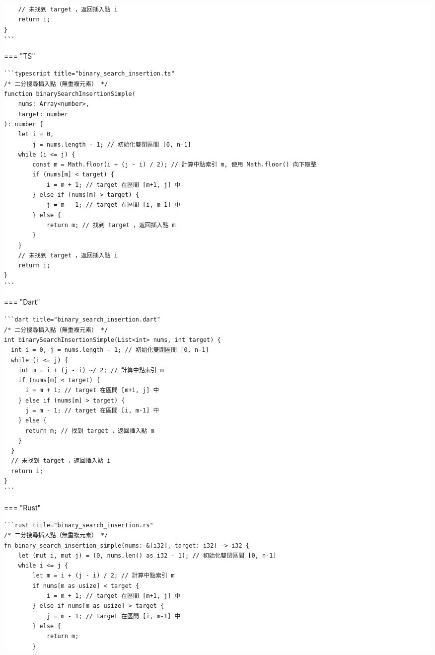         // 未找到 target ，返回插入點 i
        return i;
    }
    ```

=== "TS"

    ```typescript title="binary_search_insertion.ts"
    /* 二分搜尋插入點（無重複元素） */
    function binarySearchInsertionSimple(
        nums: Array<number>,
        target: number
    ): number {
        let i = 0,
            j = nums.length - 1; // 初始化雙閉區間 [0, n-1]
        while (i <= j) {
            const m = Math.floor(i + (j - i) / 2); // 計算中點索引 m, 使用 Math.floor() 向下取整
            if (nums[m] < target) {
                i = m + 1; // target 在區間 [m+1, j] 中
            } else if (nums[m] > target) {
                j = m - 1; // target 在區間 [i, m-1] 中
            } else {
                return m; // 找到 target ，返回插入點 m
            }
        }
        // 未找到 target ，返回插入點 i
        return i;
    }
    ```

=== "Dart"

    ```dart title="binary_search_insertion.dart"
    /* 二分搜尋插入點（無重複元素） */
    int binarySearchInsertionSimple(List<int> nums, int target) {
      int i = 0, j = nums.length - 1; // 初始化雙閉區間 [0, n-1]
      while (i <= j) {
        int m = i + (j - i) ~/ 2; // 計算中點索引 m
        if (nums[m] < target) {
          i = m + 1; // target 在區間 [m+1, j] 中
        } else if (nums[m] > target) {
          j = m - 1; // target 在區間 [i, m-1] 中
        } else {
          return m; // 找到 target ，返回插入點 m
        }
      }
      // 未找到 target ，返回插入點 i
      return i;
    }
    ```

=== "Rust"

    ```rust title="binary_search_insertion.rs"
    /* 二分搜尋插入點（無重複元素） */
    fn binary_search_insertion_simple(nums: &[i32], target: i32) -> i32 {
        let (mut i, mut j) = (0, nums.len() as i32 - 1); // 初始化雙閉區間 [0, n-1]
        while i <= j {
            let m = i + (j - i) / 2; // 計算中點索引 m
            if nums[m as usize] < target {
                i = m + 1; // target 在區間 [m+1, j] 中
            } else if nums[m as usize] > target {
                j = m - 1; // target 在區間 [i, m-1] 中
            } else {
                return m;
            }